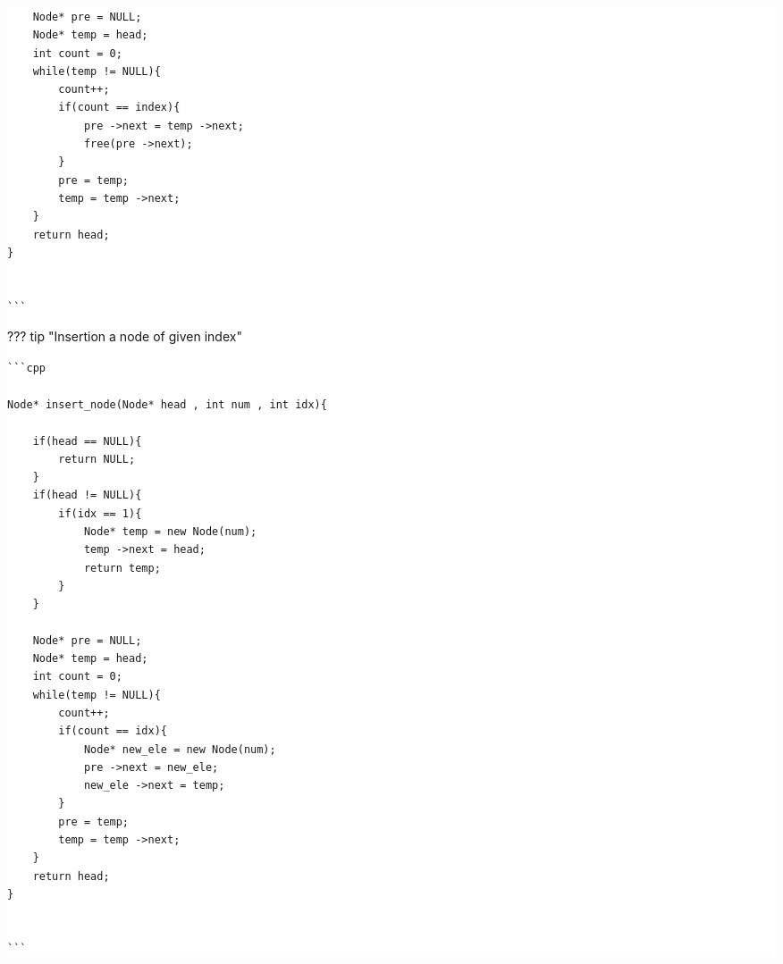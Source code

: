         Node* pre = NULL;
        Node* temp = head;
        int count = 0;
        while(temp != NULL){
            count++;
            if(count == index){
                pre ->next = temp ->next;
                free(pre ->next);
            }
            pre = temp;
            temp = temp ->next;
        }
        return head;
    }
    

    ```


??? tip "Insertion a node of given index"


    ```cpp

    Node* insert_node(Node* head , int num , int idx){

        if(head == NULL){
            return NULL;
        }
        if(head != NULL){
            if(idx == 1){
                Node* temp = new Node(num);
                temp ->next = head;
                return temp;
            }
        }

        Node* pre = NULL;
        Node* temp = head;
        int count = 0;
        while(temp != NULL){
            count++;
            if(count == idx){
                Node* new_ele = new Node(num);
                pre ->next = new_ele;
                new_ele ->next = temp;
            }
            pre = temp;
            temp = temp ->next;
        } 
        return head;
    }


    ```
